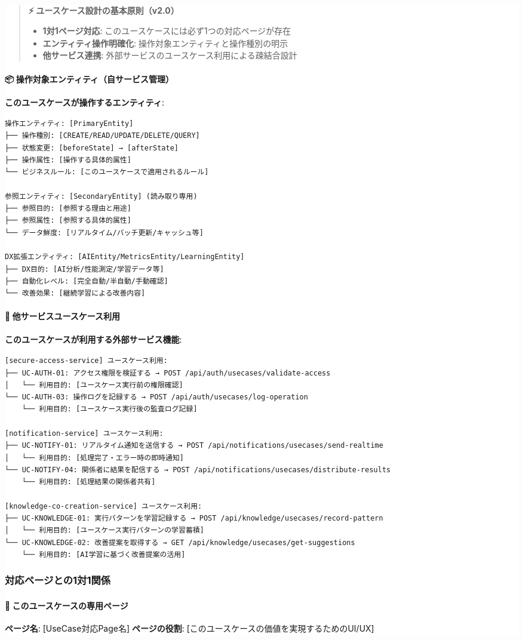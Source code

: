 > **⚡ ユースケース設計の基本原則（v2.0）**
> - **1対1ページ対応**: このユースケースには必ず1つの対応ページが存在
> - **エンティティ操作明確化**: 操作対象エンティティと操作種別の明示
> - **他サービス連携**: 外部サービスのユースケース利用による疎結合設計

#### 📦 操作対象エンティティ（自サービス管理）
**このユースケースが操作するエンティティ**:

```
操作エンティティ: [PrimaryEntity]
├── 操作種別: [CREATE/READ/UPDATE/DELETE/QUERY]
├── 状態変更: [beforeState] → [afterState]
├── 操作属性: [操作する具体的属性]
└── ビジネスルール: [このユースケースで適用されるルール]

参照エンティティ: [SecondaryEntity] (読み取り専用)
├── 参照目的: [参照する理由と用途]
├── 参照属性: [参照する具体的属性]
└── データ鮮度: [リアルタイム/バッチ更新/キャッシュ等]

DX拡張エンティティ: [AIEntity/MetricsEntity/LearningEntity]
├── DX目的: [AI分析/性能測定/学習データ等]
├── 自動化レベル: [完全自動/半自動/手動確認]
└── 改善効果: [継続学習による改善内容]
```

#### 🔗 他サービスユースケース利用
**このユースケースが利用する外部サービス機能**:

```
[secure-access-service] ユースケース利用:
├── UC-AUTH-01: アクセス権限を検証する → POST /api/auth/usecases/validate-access
│   └── 利用目的: [ユースケース実行前の権限確認]
└── UC-AUTH-03: 操作ログを記録する → POST /api/auth/usecases/log-operation
    └── 利用目的: [ユースケース実行後の監査ログ記録]

[notification-service] ユースケース利用:
├── UC-NOTIFY-01: リアルタイム通知を送信する → POST /api/notifications/usecases/send-realtime
│   └── 利用目的: [処理完了・エラー時の即時通知]
└── UC-NOTIFY-04: 関係者に結果を配信する → POST /api/notifications/usecases/distribute-results
    └── 利用目的: [処理結果の関係者共有]

[knowledge-co-creation-service] ユースケース利用:
├── UC-KNOWLEDGE-01: 実行パターンを学習記録する → POST /api/knowledge/usecases/record-pattern
│   └── 利用目的: [ユースケース実行パターンの学習蓄積]
└── UC-KNOWLEDGE-02: 改善提案を取得する → GET /api/knowledge/usecases/get-suggestions
    └── 利用目的: [AI学習に基づく改善提案の活用]
```

### 対応ページとの1対1関係

#### 📄 このユースケースの専用ページ
**ページ名**: [UseCase対応Page名]
**ページの役割**: [このユースケースの価値を実現するためのUI/UX]
